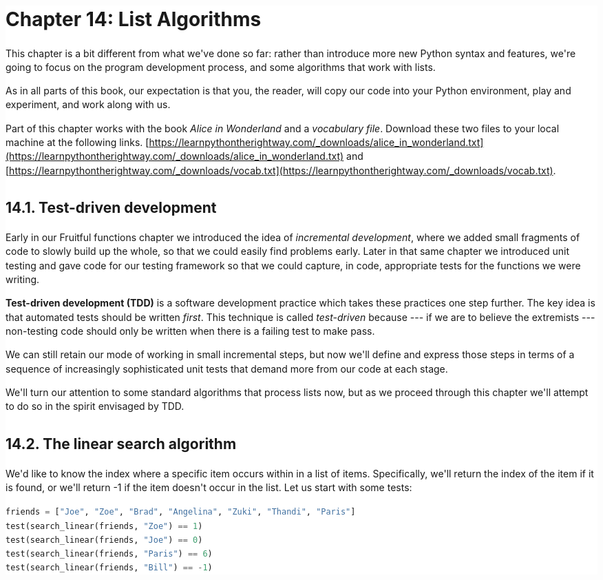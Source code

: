 # Chapter 14: List Algorithms

This chapter is a bit different from what we've done so far: rather than introduce more new Python syntax and features, we're going to focus on the program development process, and some algorithms that work with
lists.

As in all parts of this book, our expectation is that you, the reader, will copy our code into your Python environment, play and experiment, and work along with us.

Part of this chapter works with the book *Alice in Wonderland* and a *vocabulary file*. Download these two files to your local machine at the following links. [https://learnpythontherightway.com/_downloads/alice_in_wonderland.txt](https://learnpythontherightway.com/_downloads/alice_in_wonderland.txt) and [https://learnpythontherightway.com/_downloads/vocab.txt](https://learnpythontherightway.com/_downloads/vocab.txt).

## 14.1. Test-driven development

Early in our Fruitful functions chapter we introduced the idea of *incremental development*, where we added
small fragments of code to slowly build up the whole, so that we could easily find problems early. Later in that same chapter we introduced unit testing and gave code for our testing framework so that we could capture, in code, appropriate tests for the functions we were writing.

**Test-driven development (TDD)** is a software development practice which takes these practices one step further. The key idea is that automated tests should be written *first*. This technique is called
*test-driven* because --- if we are to believe the extremists --- non-testing code should only be written when there is a failing test to make pass.

We can still retain our mode of working in small incremental steps, but now we'll define and express those steps in terms of a sequence of increasingly sophisticated unit tests that demand more from our code at
each stage.

We'll turn our attention to some standard algorithms that process lists now, but as we proceed through this chapter we'll attempt to do so in the spirit envisaged by TDD.

## 14.2. The linear search algorithm

We'd like to know the index where a specific item occurs within in a list of items. Specifically, we'll return the index of the item if it is found, or we'll return -1 if the item doesn't occur in the list. Let us
start with some tests:

```python
friends = ["Joe", "Zoe", "Brad", "Angelina", "Zuki", "Thandi", "Paris"]
test(search_linear(friends, "Zoe") == 1)
test(search_linear(friends, "Joe") == 0)
test(search_linear(friends, "Paris") == 6)
test(search_linear(friends, "Bill") == -1)
```
